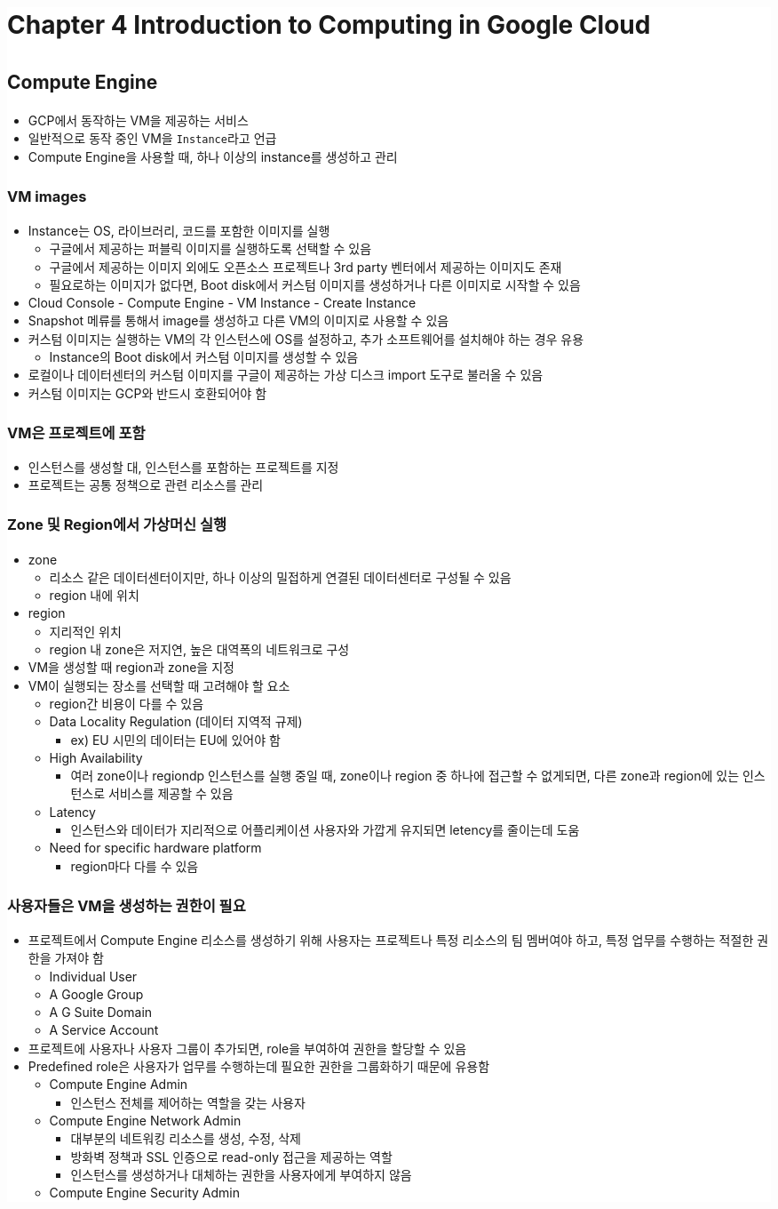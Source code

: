 # Chapter 4 Introduction to Computing in Google Cloud

## Compute Engine

* GCP에서 동작하는 VM을 제공하는 서비스
* 일반적으로 동작 중인 VM을 `Instance`라고 언급
* Compute Engine을 사용할 때, 하나 이상의 instance를 생성하고 관리

### VM images

* Instance는 OS, 라이브러리, 코드를 포함한 이미지를 실행
  * 구글에서 제공하는 퍼블릭 이미지를 실행하도록 선택할 수 있음
  * 구글에서 제공하는 이미지 외에도 오픈소스 프로젝트나 3rd party 벤터에서 제공하는 이미지도 존재
  * 필요로하는 이미지가 없다면, Boot disk에서 커스텀 이미지를 생성하거나 다른 이미지로 시작할 수 있음
* Cloud Console - Compute Engine - VM Instance - Create Instance
* Snapshot 메류를 통해서 image를 생성하고 다른 VM의 이미지로 사용할 수 있음
* 커스텀 이미지는 실행하는 VM의 각 인스턴스에 OS를 설정하고, 추가 소프트웨어를 설치해야 하는 경우 유용
  * Instance의 Boot disk에서 커스텀 이미지를 생성할 수 있음
* 로컬이나 데이터센터의 커스텀 이미지를 구글이 제공하는 가상 디스크 import 도구로 불러올 수 있음
* 커스텀 이미지는 GCP와 반드시 호환되어야 함

### VM은 프로젝트에 포함

* 인스턴스를 생성할 대, 인스턴스를 포함하는 프로젝트를 지정
* 프로젝트는 공통 정책으로 관련 리소스를 관리

### Zone 및 Region에서 가상머신 실행

* zone
  * 리소스 같은 데이터센터이지만, 하나 이상의 밀접하게 연결된 데이터센터로 구성될 수 있음
  * region 내에 위치
* region
  * 지리적인 위치
  * region 내 zone은 저지연, 높은 대역폭의 네트워크로 구성
* VM을 생성할 때 region과 zone을 지정
* VM이 실행되는 장소를 선택할 때 고려해야 할 요소
  * region간 비용이 다를 수 있음
  * Data Locality Regulation (데이터 지역적 규제)
    * ex) EU 시민의 데이터는 EU에 있어야 함
  * High Availability
    * 여러 zone이나 regiondp 인스턴스를 실행 중일 때, zone이나 region 중 하나에 접근할 수 없게되면, 다른 zone과 region에 있는 인스턴스로 서비스를 제공할 수 있음
  * Latency
    * 인스턴스와 데이터가 지리적으로 어플리케이션 사용자와 가깝게 유지되면 letency를 줄이는데 도움
  * Need for specific hardware platform
    * region마다 다를 수 있음

### 사용자들은 VM을 생성하는 권한이 필요

* 프로젝트에서 Compute Engine 리소스를 생성하기 위해 사용자는 프로젝트나 특정 리소스의 팀 멤버여야 하고, 특정 업무를 수행하는 적절한 권한을 가져야 함
  * Individual User
  * A Google Group
  * A G Suite Domain
  * A Service Account
* 프로젝트에 사용자나 사용자 그룹이 추가되면, role을 부여하여 권한을 할당할 수 있음
* Predefined role은 사용자가 업무를 수행하는데 필요한 권한을 그룹화하기 때문에 유용함
  * Compute Engine Admin
    * 인스턴스 전체를 제어하는 역할을 갖는 사용자
  * Compute Engine Network Admin
    * 대부분의 네트워킹 리소스를 생성, 수정, 삭제
    * 방화벽 정책과 SSL 인증으로 read-only 접근을 제공하는 역할
    * 인스턴스를 생성하거나 대체하는 권한을 사용자에게 부여하지 않음
  * Compute Engine Security Admin